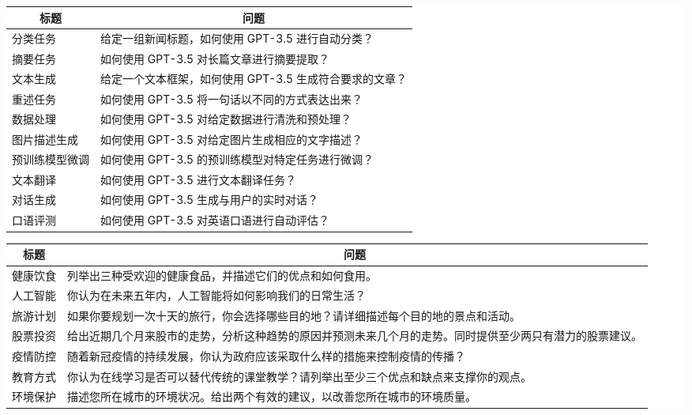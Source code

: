 | 标题                    | 问题                                                                                          |
| ---------------------- | --------------------------------------------------------------------------------------------- |
| 分类任务                | 给定一组新闻标题，如何使用 GPT-3.5 进行自动分类？                                           |
| 摘要任务                | 如何使用 GPT-3.5 对长篇文章进行摘要提取？                                                     |
| 文本生成                | 给定一个文本框架，如何使用 GPT-3.5 生成符合要求的文章？                                       |
| 重述任务                | 如何使用 GPT-3.5 将一句话以不同的方式表达出来？                                             |
| 数据处理                | 如何使用 GPT-3.5 对给定数据进行清洗和预处理？                                                |
| 图片描述生成            | 如何使用 GPT-3.5 对给定图片生成相应的文字描述？                                             |
| 预训练模型微调          | 如何使用 GPT-3.5 的预训练模型对特定任务进行微调？                                           |
| 文本翻译                | 如何使用 GPT-3.5 进行文本翻译任务？                                                         |
| 对话生成                | 如何使用 GPT-3.5 生成与用户的实时对话？                                                       |
| 口语评测                | 如何使用 GPT-3.5 对英语口语进行自动评估？                                                   |

| 标题                  | 问题                                                                                                                                                                                                                                                                                                                                                                                                                                                                                                  |
|---------------------|-------------------------------------------------------------------------------------------------------------------------------------------------------------------------------------------------------------------------------------------------------------------------------------------------------------------------------------------------------------------------------------------------------------------------------------------------------------------------------------------------------|
| 健康饮食             | 列举出三种受欢迎的健康食品，并描述它们的优点和如何食用。                                                                                                                                                                                                                                                                                                                                                                                                                                        |
| 人工智能             | 你认为在未来五年内，人工智能将如何影响我们的日常生活？                                                                                                                                                                                                                                                                                                                                                                                                                                             |
| 旅游计划             | 如果你要规划一次十天的旅行，你会选择哪些目的地？请详细描述每个目的地的景点和活动。                                                                                                                                                                                                                                                                                                                                                                                                                     |
| 股票投资             | 给出近期几个月来股市的走势，分析这种趋势的原因并预测未来几个月的走势。同时提供至少两只有潜力的股票建议。                                                                                                                                                                                                                                                                                                                                                                                            |
| 疫情防控             | 随着新冠疫情的持续发展，你认为政府应该采取什么样的措施来控制疫情的传播？                                                                                                                                                                                                                                                                                                                                                                                                                                 |
| 教育方式             | 你认为在线学习是否可以替代传统的课堂教学？请列举出至少三个优点和缺点来支撑你的观点。                                                                                                                                                                                                                                                                                                                                                                                                               |
| 环境保护             | 描述您所在城市的环境状况。给出两个有效的建议，以改善您所在城市的环境质量。                                                                                                                                                                                                                                                                                                                                                                                                                             |